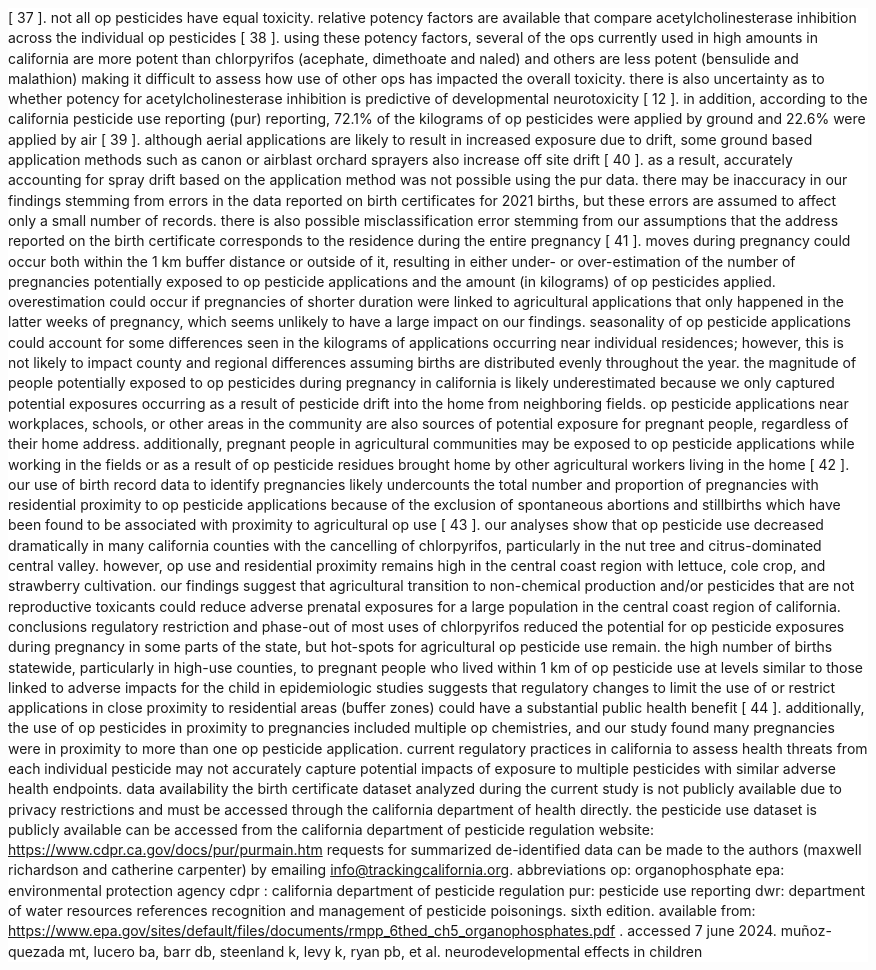 [ 37 ]. not all op pesticides have equal toxicity. relative potency factors are available that compare acetylcholinesterase inhibition across the individual op pesticides [ 38 ]. using these potency factors, several of the ops currently used in high amounts in california are more potent than chlorpyrifos (acephate, dimethoate and naled) and others are less potent (bensulide and malathion) making it difficult to assess how use of other ops has impacted the overall toxicity. there is also uncertainty as to whether potency for acetylcholinesterase inhibition is predictive of developmental neurotoxicity [ 12 ]. in addition, according to the california pesticide use reporting (pur) reporting, 72.1% of the kilograms of op pesticides were applied by ground and 22.6% were applied by air [ 39 ]. although aerial applications are likely to result in increased exposure due to drift, some ground based application methods such as canon or airblast orchard sprayers also increase off site drift [ 40 ]. as a result, accurately accounting for spray drift based on the application method was not possible using the pur data. there may be inaccuracy in our findings stemming from errors in the data reported on birth certificates for 2021 births, but these errors are assumed to affect only a small number of records. there is also possible misclassification error stemming from our assumptions that the address reported on the birth certificate corresponds to the residence during the entire pregnancy [ 41 ]. moves during pregnancy could occur both within the 1 km buffer distance or outside of it, resulting in either under- or over-estimation of the number of pregnancies potentially exposed to op pesticide applications and the amount (in kilograms) of op pesticides applied. overestimation could occur if pregnancies of shorter duration were linked to agricultural applications that only happened in the latter weeks of pregnancy, which seems unlikely to have a large impact on our findings. seasonality of op pesticide applications could account for some differences seen in the kilograms of applications occurring near individual residences; however, this is not likely to impact county and regional differences assuming births are distributed evenly throughout the year. the magnitude of people potentially exposed to op pesticides during pregnancy in california is likely underestimated because we only captured potential exposures occurring as a result of pesticide drift into the home from neighboring fields. op pesticide applications near workplaces, schools, or other areas in the community are also sources of potential exposure for pregnant people, regardless of their home address. additionally, pregnant people in agricultural communities may be exposed to op pesticide applications while working in the fields or as a result of op pesticide residues brought home by other agricultural workers living in the home [ 42 ]. our use of birth record data to identify pregnancies likely undercounts the total number and proportion of pregnancies with residential proximity to op pesticide applications because of the exclusion of spontaneous abortions and stillbirths which have been found to be associated with proximity to agricultural op use [ 43 ]. our analyses show that op pesticide use decreased dramatically in many california counties with the cancelling of chlorpyrifos, particularly in the nut tree and citrus-dominated central valley. however, op use and residential proximity remains high in the central coast region with lettuce, cole crop, and strawberry cultivation. our findings suggest that agricultural transition to non-chemical production and/or pesticides that are not reproductive toxicants could reduce adverse prenatal exposures for a large population in the central coast region of california. conclusions regulatory restriction and phase-out of most uses of chlorpyrifos reduced the potential for op pesticide exposures during pregnancy in some parts of the state, but hot-spots for agricultural op pesticide use remain. the high number of births statewide, particularly in high-use counties, to pregnant people who lived within 1 km of op pesticide use at levels similar to those linked to adverse impacts for the child in epidemiologic studies suggests that regulatory changes to limit the use of or restrict applications in close proximity to residential areas (buffer zones) could have a substantial public health benefit [ 44 ]. additionally, the use of op pesticides in proximity to pregnancies included multiple op chemistries, and our study found many pregnancies were in proximity to more than one op pesticide application. current regulatory practices in california to assess health threats from each individual pesticide may not accurately capture potential impacts of exposure to multiple pesticides with similar adverse health endpoints. data availability the birth certificate dataset analyzed during the current study is not publicly available due to privacy restrictions and must be accessed through the california department of health directly. the pesticide use dataset is publicly available can be accessed from the california department of pesticide regulation website: https://www.cdpr.ca.gov/docs/pur/purmain.htm requests for summarized de-identified data can be made to the authors (maxwell richardson and catherine carpenter) by emailing info@trackingcalifornia.org. abbreviations op: organophosphate epa: environmental protection agency cdpr : california department of pesticide regulation pur: pesticide use reporting dwr: department of water resources references recognition and management of pesticide poisonings. sixth edition. available from: https://www.epa.gov/sites/default/files/documents/rmpp_6thed_ch5_organophosphates.pdf . accessed 7 june 2024. muñoz-quezada mt, lucero ba, barr db, steenland k, levy k, ryan pb, et al. neurodevelopmental effects in children